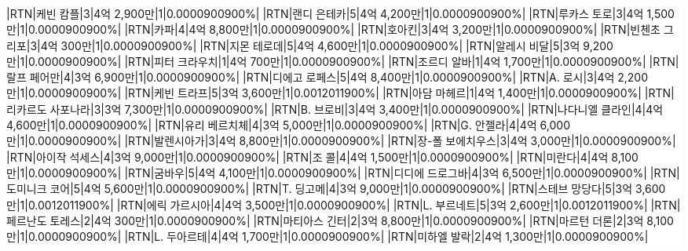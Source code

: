 |RTN|케빈 캄플|3|4억 2,900만|1|0.0000900900%|
|RTN|랜디 은테카|5|4억 4,200만|1|0.0000900900%|
|RTN|루카스 토로|3|4억 1,500만|1|0.0000900900%|
|RTN|카파|4|4억 8,800만|1|0.0000900900%|
|RTN|호아킨|3|4억 3,200만|1|0.0000900900%|
|RTN|빈첸초 그리포|3|4억 300만|1|0.0000900900%|
|RTN|지몬 테로데|5|4억 4,600만|1|0.0000900900%|
|RTN|알레시 비달|5|3억 9,200만|1|0.0000900900%|
|RTN|피터 크라우치|1|4억 700만|1|0.0000900900%|
|RTN|조르디 알바|1|4억 1,700만|1|0.0000900900%|
|RTN|랄프 페어만|4|3억 6,900만|1|0.0000900900%|
|RTN|디에고 로페스|5|4억 8,400만|1|0.0000900900%|
|RTN|A. 로시|3|4억 2,200만|1|0.0000900900%|
|RTN|케빈 트라프|5|3억 3,600만|1|0.0012011900%|
|RTN|아담 마헤르|1|4억 1,400만|1|0.0000900900%|
|RTN|리카르도 사포나라|3|3억 7,300만|1|0.0000900900%|
|RTN|B. 브로비|3|4억 3,400만|1|0.0000900900%|
|RTN|나다니엘 클라인|4|4억 4,600만|1|0.0000900900%|
|RTN|유리 베르치체|4|3억 5,000만|1|0.0000900900%|
|RTN|G. 안젤라|4|4억 6,000만|1|0.0000900900%|
|RTN|발렌시아가|3|4억 8,800만|1|0.0000900900%|
|RTN|장-폴 보에치우스|3|4억 3,000만|1|0.0000900900%|
|RTN|아이작 석세스|4|3억 9,000만|1|0.0000900900%|
|RTN|조 콜|4|4억 1,500만|1|0.0000900900%|
|RTN|미란다|4|4억 8,100만|1|0.0000900900%|
|RTN|굼바우|5|4억 4,100만|1|0.0000900900%|
|RTN|디디에 드로그바|4|3억 6,500만|1|0.0000900900%|
|RTN|도미니크 코어|5|4억 5,600만|1|0.0000900900%|
|RTN|T. 딩고메|4|3억 9,000만|1|0.0000900900%|
|RTN|스테브 망당다|5|3억 3,600만|1|0.0012011900%|
|RTN|에릭 가르시아|4|4억 3,500만|1|0.0000900900%|
|RTN|L. 부르네트|5|3억 2,600만|1|0.0012011900%|
|RTN|페르난도 토레스|2|4억 300만|1|0.0000900900%|
|RTN|마티아스 긴터|2|3억 8,800만|1|0.0000900900%|
|RTN|마르턴 더론|2|3억 8,100만|1|0.0000900900%|
|RTN|L. 두아르테|4|4억 1,700만|1|0.0000900900%|
|RTN|미하엘 발락|2|4억 1,300만|1|0.0000900900%|